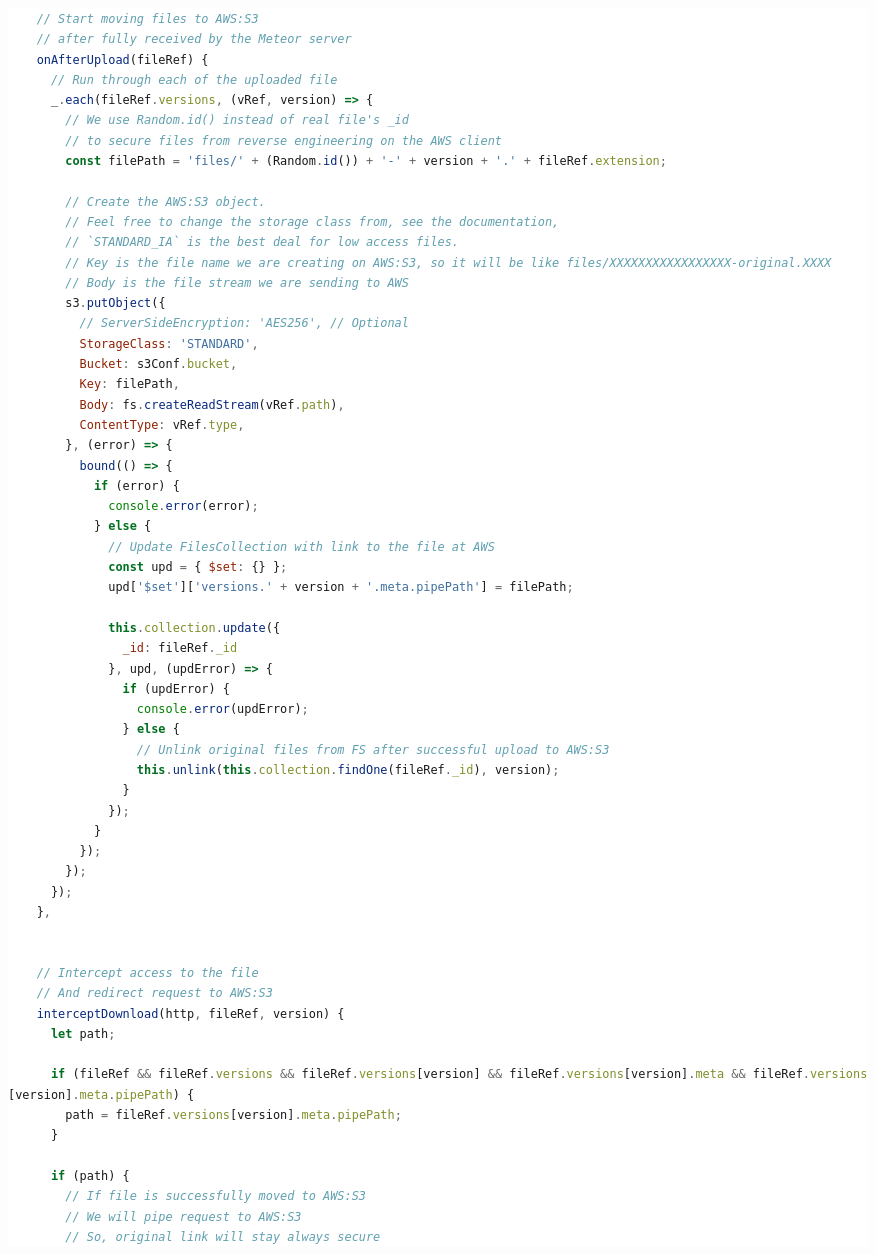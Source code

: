 ```js
    // Start moving files to AWS:S3
    // after fully received by the Meteor server
    onAfterUpload(fileRef) {
      // Run through each of the uploaded file
      _.each(fileRef.versions, (vRef, version) => {
        // We use Random.id() instead of real file's _id
        // to secure files from reverse engineering on the AWS client
        const filePath = 'files/' + (Random.id()) + '-' + version + '.' + fileRef.extension;

        // Create the AWS:S3 object.
        // Feel free to change the storage class from, see the documentation,
        // `STANDARD_IA` is the best deal for low access files.
        // Key is the file name we are creating on AWS:S3, so it will be like files/XXXXXXXXXXXXXXXXX-original.XXXX
        // Body is the file stream we are sending to AWS
        s3.putObject({
          // ServerSideEncryption: 'AES256', // Optional
          StorageClass: 'STANDARD',
          Bucket: s3Conf.bucket,
          Key: filePath,
          Body: fs.createReadStream(vRef.path),
          ContentType: vRef.type,
        }, (error) => {
          bound(() => {
            if (error) {
              console.error(error);
            } else {
              // Update FilesCollection with link to the file at AWS
              const upd = { $set: {} };
              upd['$set']['versions.' + version + '.meta.pipePath'] = filePath;

              this.collection.update({
                _id: fileRef._id
              }, upd, (updError) => {
                if (updError) {
                  console.error(updError);
                } else {
                  // Unlink original files from FS after successful upload to AWS:S3
                  this.unlink(this.collection.findOne(fileRef._id), version);
                }
              });
            }
          });
        });
      });
    },


    // Intercept access to the file
    // And redirect request to AWS:S3
    interceptDownload(http, fileRef, version) {
      let path;

      if (fileRef && fileRef.versions && fileRef.versions[version] && fileRef.versions[version].meta && fileRef.versions[version].meta.pipePath) {
        path = fileRef.versions[version].meta.pipePath;
      }

      if (path) {
        // If file is successfully moved to AWS:S3
        // We will pipe request to AWS:S3
        // So, original link will stay always secure

```